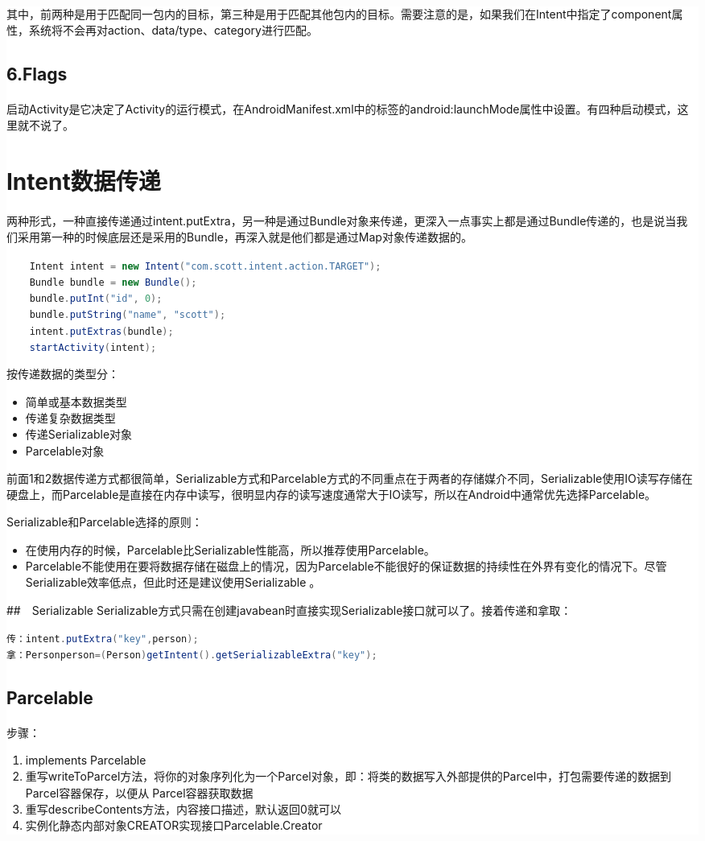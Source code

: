 其中，前两种是用于匹配同一包内的目标，第三种是用于匹配其他包内的目标。需要注意的是，如果我们在Intent中指定了component属性，系统将不会再对action、data/type、category进行匹配。

## 6.Flags

启动Activity是它决定了Activity的运行模式，在AndroidManifest.xml中的标签的android:launchMode属性中设置。有四种启动模式，这里就不说了。

# Intent数据传递
两种形式，一种直接传递通过intent.putExtra，另一种是通过Bundle对象来传递，更深入一点事实上都是通过Bundle传递的，也是说当我们采用第一种的时候底层还是采用的Bundle，再深入就是他们都是通过Map对象传递数据的。
```java
	Intent intent = new Intent("com.scott.intent.action.TARGET");  
    Bundle bundle = new Bundle();  
    bundle.putInt("id", 0);  
    bundle.putString("name", "scott");  
    intent.putExtras(bundle);  
    startActivity(intent);  
```

按传递数据的类型分：

- 简单或基本数据类型
- 传递复杂数据类型
- 传递Serializable对象
- Parcelable对象



前面1和2数据传递方式都很简单，Serializable方式和Parcelable方式的不同重点在于两者的存储媒介不同，Serializable使用IO读写存储在硬盘上，而Parcelable是直接在内存中读写，很明显内存的读写速度通常大于IO读写，所以在Android中通常优先选择Parcelable。  

Serializable和Parcelable选择的原则：

- 在使用内存的时候，Parcelable比Serializable性能高，所以推荐使用Parcelable。
- Parcelable不能使用在要将数据存储在磁盘上的情况，因为Parcelable不能很好的保证数据的持续性在外界有变化的情况下。尽管Serializable效率低点，但此时还是建议使用Serializable 。

##　Serializable
Serializable方式只需在创建javabean时直接实现Serializable接口就可以了。接着传递和拿取：

```java
传：intent.putExtra("key",person);
拿：Personperson=(Person)getIntent().getSerializableExtra("key");
``` 
## Parcelable
步骤：

1. implements Parcelable
2. 重写writeToParcel方法，将你的对象序列化为一个Parcel对象，即：将类的数据写入外部提供的Parcel中，打包需要传递的数据到Parcel容器保存，以便从 Parcel容器获取数据
3. 重写describeContents方法，内容接口描述，默认返回0就可以
4. 实例化静态内部对象CREATOR实现接口Parcelable.Creator
